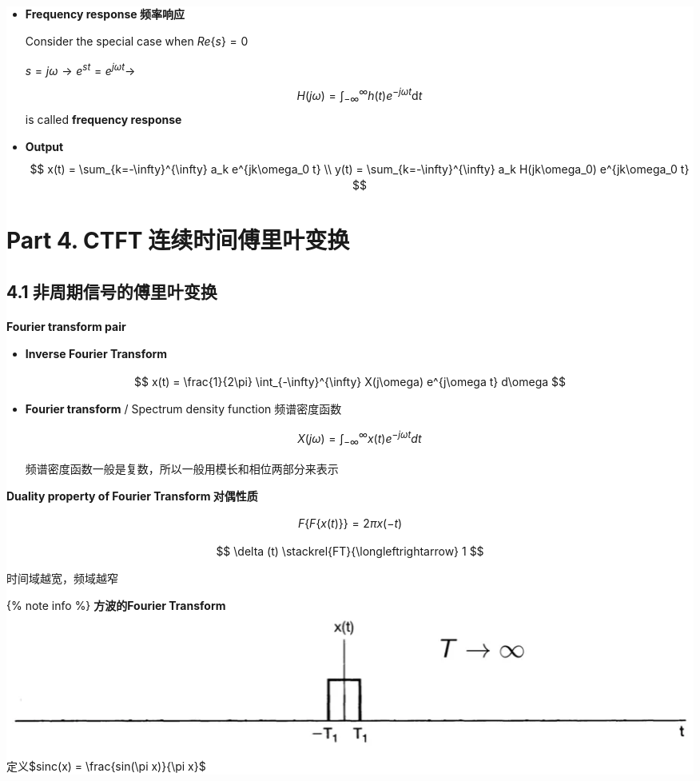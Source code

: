 - **Frequency response 频率响应**

    Consider the special case when $Re\{s\} = 0$

    $s = j \omega \rightarrow 
    e^{st} = e^{j\omega t} \rightarrow$ 
    $$H(j\omega) = \int_{-\infty}^{\infty} h(t) e^{-j\omega t} \mathrm{d}t$$ 
    is called **frequency response**

- **Output**
    $$
    x(t) = \sum_{k=-\infty}^{\infty} a_k e^{jk\omega_0 t} \\
    y(t) = \sum_{k=-\infty}^{\infty} a_k H(jk\omega_0) e^{jk\omega_0 t}
    $$






# Part 4. CTFT 连续时间傅里叶变换

## 4.1 非周期信号的傅里叶变换

**Fourier transform pair**

- **Inverse Fourier Transform**

$$
    x(t) = \frac{1}{2\pi} \int_{-\infty}^{\infty} X(j\omega) e^{j\omega t} d\omega
$$

- **Fourier transform** / Spectrum density function 频谱密度函数
  
    $$
        X(j\omega) = \int_{-\infty}^{\infty} x(t) e^{-j\omega t} dt
    $$

    频谱密度函数一般是复数，所以一般用模长和相位两部分来表示


**Duality property of Fourier Transform 对偶性质**

$$
    F\{F\{ x(t) \}\} = 2\pi x(-t)
$$

$$
    \delta (t) \stackrel{FT}{\longleftrightarrow} 1
$$

时间域越宽，频域越窄

{% note info %}
**方波的Fourier Transform**
![](25_signal/SquareWaveSi.webp)
定义$sinc(x) = \frac{sin(\pi x)}{\pi x}$
